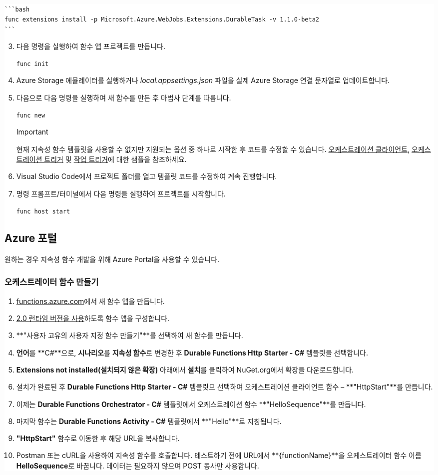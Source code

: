     ```bash
    func extensions install -p Microsoft.Azure.WebJobs.Extensions.DurableTask -v 1.1.0-beta2
    ```
3. 다음 명령을 실행하여 함수 앱 프로젝트를 만듭니다.

    ```bash
    func init
    ``` 
4. Azure Storage 에뮬레이터를 실행하거나 *local.appsettings.json* 파일을 실제 Azure Storage 연결 문자열로 업데이트합니다.
5. 다음으로 다음 명령을 실행하여 새 함수를 만든 후 마법사 단계를 따릅니다.

    ```bash
    func new
    ```
    >[!IMPORTANT]
    > 현재 지속성 함수 템플릿을 사용할 수 없지만 지원되는 옵션 중 하나로 시작한 후 코드를 수정할 수 있습니다. [오케스트레이션 클라이언트](https://github.com/Azure/azure-functions-durable-extension/tree/master/samples/csx/HttpStart), [오케스트레이션 트리거](https://github.com/Azure/azure-functions-durable-extension/tree/master/samples/csx/E1_HelloSequence) 및 [작업 트리거](https://github.com/Azure/azure-functions-durable-extension/tree/master/samples/csx/E1_HelloSequence)에 대한 샘플을 참조하세요.

6. Visual Studio Code에서 프로젝트 폴더를 열고 템플릿 코드를 수정하여 계속 진행합니다. 
7. 명령 프롬프트/터미널에서 다음 명령을 실행하여 프로젝트를 시작합니다.
    ```bash
    func host start
    ```

## <a name="azure-portal"></a>Azure 포털

원하는 경우 지속성 함수 개발을 위해 Azure Portal을 사용할 수 있습니다.

### <a name="create-an-orchestrator-function"></a>오케스트레이터 함수 만들기

1. [functions.azure.com](https://functions.azure.com/signin)에서 새 함수 앱을 만듭니다.

2. [2.0 런타임 버전을 사용](functions-versions.md)하도록 함수 앱을 구성합니다.

3. **"사용자 고유의 사용자 지정 함수 만들기"**를 선택하여 새 함수를 만듭니다.

4. **언어**를 **C#**으로, **시나리오**를 **지속성 함수**로 변경한 후 **Durable Functions Http Starter - C#** 템플릿을 선택합니다.

5. **Extensions not installed(설치되지 않은 확장)** 아래에서 **설치**를 클릭하여 NuGet.org에서 확장을 다운로드합니다. 

6. 설치가 완료된 후 **Durable Functions Http Starter - C#** 템플릿으 선택하여 오케스트레이션 클라이언트 함수 – **"HttpStart"**를 만듭니다.

7. 이제는 **Durable Functions Orchestrator - C#** 템플릿에서 오케스트레이션 함수 **"HelloSequence"**를 만듭니다.

8. 마지막 함수는 **Durable Functions Activity - C#** 템플릿에서 **"Hello"**로 지칭됩니다.

9. **"HttpStart"** 함수로 이동한 후 해당 URL을 복사합니다.

10. Postman 또는 cURL을 사용하여 지속성 함수를 호출합니다. 테스트하기 전에 URL에서 **{functionName}**을 오케스트레이터 함수 이름 **HelloSequence**로 바꿉니다.  데이터는 필요하지 않으며 POST 동사만 사용합니다. 
